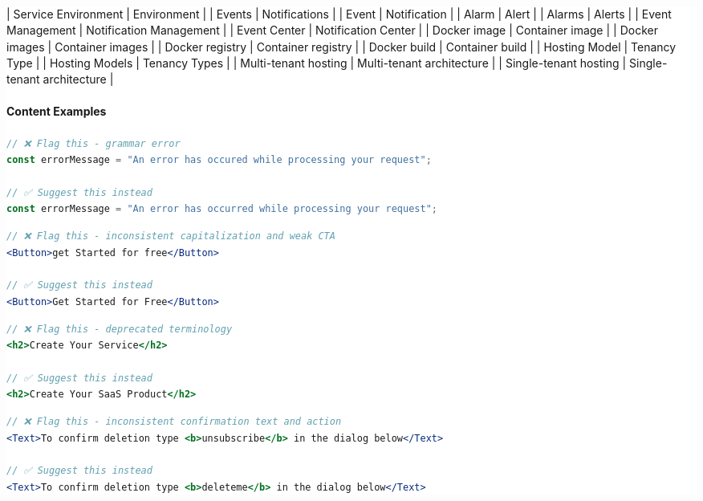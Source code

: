 | Service Environment   | Environment                |
| Events                | Notifications              |
| Event                 | Notification               |
| Alarm                 | Alert                      |
| Alarms                | Alerts                     |
| Event Management      | Notification Management    |
| Event Center          | Notification Center        |
| Docker image          | Container image            |
| Docker images         | Container images           |
| Docker registry       | Container registry         |
| Docker build          | Container build            |
| Hosting Model         | Tenancy Type               |
| Hosting Models        | Tenancy Types              |
| Multi-tenant hosting  | Multi-tenant architecture  |
| Single-tenant hosting | Single-tenant architecture |

#### Content Examples

```typescript
// ❌ Flag this - grammar error
const errorMessage = "An error has occured while processing your request";

// ✅ Suggest this instead
const errorMessage = "An error has occurred while processing your request";
```

```jsx
// ❌ Flag this - inconsistent capitalization and weak CTA
<Button>get Started for free</Button>

// ✅ Suggest this instead
<Button>Get Started for Free</Button>
```

```jsx
// ❌ Flag this - deprecated terminology
<h2>Create Your Service</h2>

// ✅ Suggest this instead
<h2>Create Your SaaS Product</h2>
```

```jsx
// ❌ Flag this - inconsistent confirmation text and action
<Text>To confirm deletion type <b>unsubscribe</b> in the dialog below</Text>

// ✅ Suggest this instead
<Text>To confirm deletion type <b>deleteme</b> in the dialog below</Text>
```
